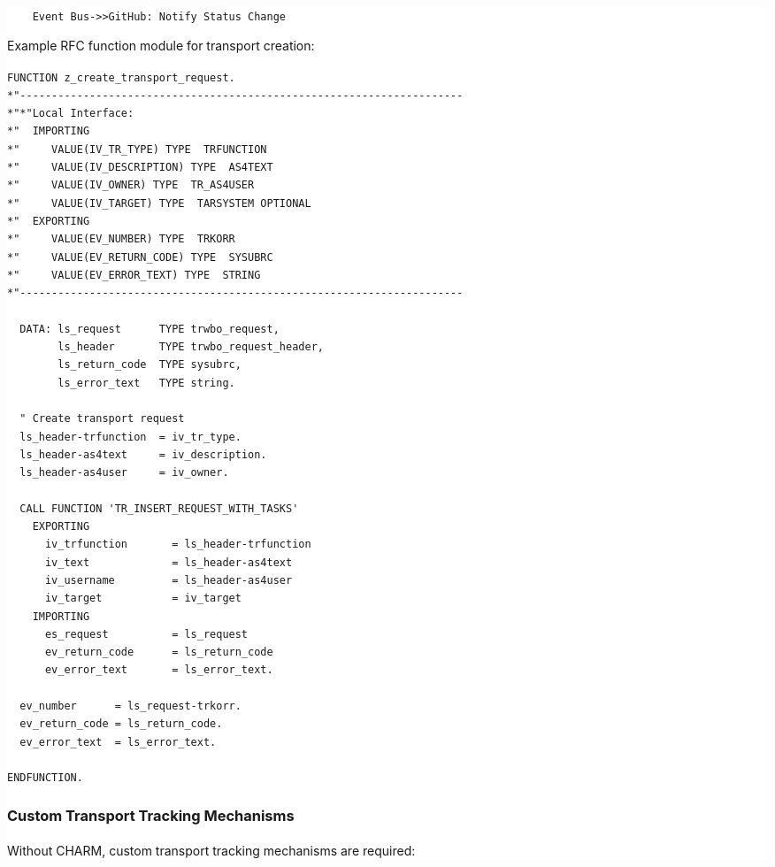 ```mermaid
    Event Bus->>GitHub: Notify Status Change
```

Example RFC function module for transport creation:

```abap
FUNCTION z_create_transport_request.
*"----------------------------------------------------------------------
*"*"Local Interface:
*"  IMPORTING
*"     VALUE(IV_TR_TYPE) TYPE  TRFUNCTION
*"     VALUE(IV_DESCRIPTION) TYPE  AS4TEXT
*"     VALUE(IV_OWNER) TYPE  TR_AS4USER
*"     VALUE(IV_TARGET) TYPE  TARSYSTEM OPTIONAL
*"  EXPORTING
*"     VALUE(EV_NUMBER) TYPE  TRKORR
*"     VALUE(EV_RETURN_CODE) TYPE  SYSUBRC
*"     VALUE(EV_ERROR_TEXT) TYPE  STRING
*"----------------------------------------------------------------------

  DATA: ls_request      TYPE trwbo_request,
        ls_header       TYPE trwbo_request_header,
        ls_return_code  TYPE sysubrc,
        ls_error_text   TYPE string.

  " Create transport request
  ls_header-trfunction  = iv_tr_type.
  ls_header-as4text     = iv_description.
  ls_header-as4user     = iv_owner.
  
  CALL FUNCTION 'TR_INSERT_REQUEST_WITH_TASKS'
    EXPORTING
      iv_trfunction       = ls_header-trfunction
      iv_text             = ls_header-as4text
      iv_username         = ls_header-as4user
      iv_target           = iv_target
    IMPORTING
      es_request          = ls_request
      ev_return_code      = ls_return_code
      ev_error_text       = ls_error_text.
      
  ev_number      = ls_request-trkorr.
  ev_return_code = ls_return_code.
  ev_error_text  = ls_error_text.

ENDFUNCTION.
```

### Custom Transport Tracking Mechanisms

Without CHARM, custom transport tracking mechanisms are required:
